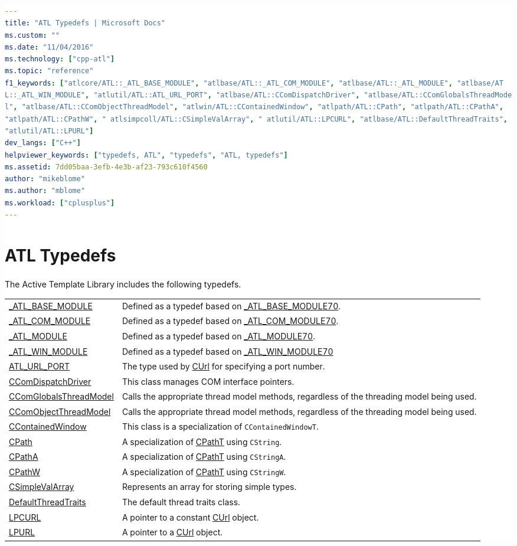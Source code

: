 ```yaml
---
title: "ATL Typedefs | Microsoft Docs"
ms.custom: ""
ms.date: "11/04/2016"
ms.technology: ["cpp-atl"]
ms.topic: "reference"
f1_keywords: ["atlcore/ATL::_ATL_BASE_MODULE", "atlbase/ATL::_ATL_COM_MODULE", "atlbase/ATL::_ATL_MODULE", "atlbase/ATL::_ATL_WIN_MODULE", "atlutil/ATL::ATL_URL_PORT", "atlbase/ATL::CComDispatchDriver", "atlbase/ATL::CComGlobalsThreadModel", "atlbase/ATL::CComObjectThreadModel", "atlwin/ATL::CContainedWindow", "atlpath/ATL::CPath", "atlpath/ATL::CPathA", "atlpath/ATL::CPathW", " atlsimpcoll/ATL::CSimpleValArray", " atlutil/ATL::LPCURL", "atlbase/ATL::DefaultThreadTraits", "atlutil/ATL::LPURL"]
dev_langs: ["C++"]
helpviewer_keywords: ["typedefs, ATL", "typedefs", "ATL, typedefs"]
ms.assetid: 7dd05baa-3efb-4e3b-af23-793c610f4560
author: "mikeblome"
ms.author: "mblome"
ms.workload: ["cplusplus"]
---
```

# ATL Typedefs
The Active Template Library includes the following typedefs.  
  
|||  
|-|-|  
|[_ATL_BASE_MODULE](#_atl_base_module)|Defined as a typedef based on [_ATL_BASE_MODULE70](../../atl/reference/atl-base-module70-structure.md).|  
|[_ATL_COM_MODULE](#_atl_com_module)|Defined as a typedef based on [_ATL_COM_MODULE70](../../atl/reference/atl-com-module70-structure.md).|  
|[_ATL_MODULE](#_atl_module)|Defined as a typedef based on [_ATL_MODULE70](../../atl/reference/atl-module70-structure.md).|  
|[_ATL_WIN_MODULE](#_atl_win_module)|Defined as a typedef based on [_ATL_WIN_MODULE70](../../atl/reference/atl-win-module70-structure.md)|  
|[ATL_URL_PORT](#atl_url_port)|The type used by [CUrl](../../atl/reference/curl-class.md) for specifying a port number.|  
|[CComDispatchDriver](#ccomdispatchdriver)|This class manages COM interface pointers.|  
|[CComGlobalsThreadModel](#ccomglobalsthreadmodel)|Calls the appropriate thread model methods, regardless of the threading model being used.|  
|[CComObjectThreadModel](#ccomobjectthreadmodel)|Calls the appropriate thread model methods, regardless of the threading model being used.|  
|[CContainedWindow](#ccontainedwindow)|This class is a specialization of `CContainedWindowT`.|  
|[CPath](#cpath)|A specialization of [CPathT](../../atl/reference/cpatht-class.md) using `CString`.|  
|[CPathA](#cpatha)|A specialization of [CPathT](../../atl/reference/cpatht-class.md) using `CStringA`.|  
|[CPathW](#cpathw)|A specialization of [CPathT](../../atl/reference/cpatht-class.md) using `CStringW`.|  
|[CSimpleValArray](#csimplevalarray)|Represents an array for storing simple types.|  
|[DefaultThreadTraits](#defaultthreadtraits)|The default thread traits class.|  
|[LPCURL](#lpcurl)|A pointer to a constant [CUrl](../../atl/reference/curl-class.md) object.|  
|[LPURL](#lpurl)|A pointer to a [CUrl](../../atl/reference/curl-class.md) object.|  
  